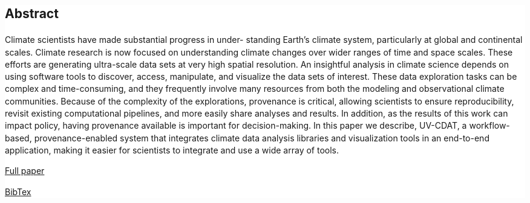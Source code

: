 ## Abstract

Climate scientists have made substantial progress in under- standing Earth’s climate system, particularly at global and continental scales. Climate research is now focused on understanding climate changes over wider ranges of time and space scales. These efforts are generating ultra-scale data sets at very high spatial resolution. An insightful analysis in climate science depends on using software tools to discover, access, manipulate, and visualize the data sets of interest. These data exploration tasks can be complex and time-consuming, and they frequently involve many resources from both the modeling and observational climate communities. Because of the complexity of the explorations, provenance is critical, allowing scientists to ensure reproducibility, revisit existing computational pipelines, and more easily share analyses and results. In addition, as the results of this work can impact policy, having provenance available is important for decision-making. In this paper we describe, UV-CDAT, a workflow-based, provenance-enabled system that integrates climate data analysis libraries and visualization tools in an end-to-end application, making it easier for scientists to integrate and use a wide array of tools.

[Full paper](/assets/paper/santos_ipaw2012.pdf)

[BibTex](/assets/citations/uvcdat_ipaw2012.bib)